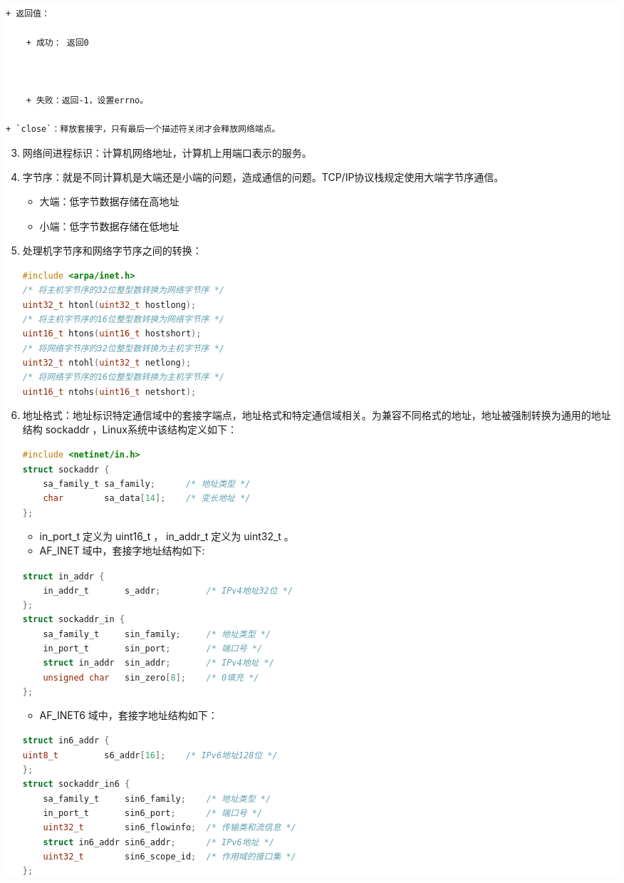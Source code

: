     + 返回值：

        + 成功： 返回0



        + 失败：返回-1，设置errno。

    + `close`：释放套接字，只有最后一个描述符关闭才会释放网络端点。

3. 网络间进程标识：计算机网络地址，计算机上用端口表示的服务。

4. 字节序：就是不同计算机是大端还是小端的问题，造成通信的问题。TCP/IP协议栈规定使用大端字节序通信。

    + 大端：低字节数据存储在高地址

    + 小端：低字节数据存储在低地址

5. 处理机字节序和网络字节序之间的转换：
    ```C
    #include <arpa/inet.h>
    /* 将主机字节序的32位整型数转换为网络字节序 */
    uint32_t htonl(uint32_t hostlong);
    /* 将主机字节序的16位整型数转换为网络字节序 */
    uint16_t htons(uint16_t hostshort);
    /* 将网络字节序的32位整型数转换为主机字节序 */
    uint32_t ntohl(uint32_t netlong);
    /* 将网络字节序的16位整型数转换为主机字节序 */
    uint16_t ntohs(uint16_t netshort);
    ``` 

6. 地址格式：地址标识特定通信域中的套接字端点，地址格式和特定通信域相关。为兼容不同格式的地址，地址被强制转换为通用的地址结构 sockaddr ，Linux系统中该结构定义如下：
    ```C
    #include <netinet/in.h>
    struct sockaddr {
        sa_family_t sa_family;      /* 地址类型 */
        char        sa_data[14];    /* 变长地址 */
    };
    ```
    + in_port_t 定义为 uint16_t ， in_addr_t 定义为 uint32_t 。
    + AF_INET 域中，套接字地址结构如下:
    ```C
    struct in_addr {
        in_addr_t       s_addr;         /* IPv4地址32位 */
    };
    struct sockaddr_in {
        sa_family_t     sin_family;     /* 地址类型 */
        in_port_t       sin_port;       /* 端口号 */
        struct in_addr  sin_addr;       /* IPv4地址 */
        unsigned char   sin_zero[8];    /* 0填充 */
    };    
    ```

    + AF_INET6 域中，套接字地址结构如下：
    ```C
    struct in6_addr {
    uint8_t         s6_addr[16];    /* IPv6地址128位 */
    };
    struct sockaddr_in6 {
        sa_family_t     sin6_family;    /* 地址类型 */
        in_port_t       sin6_port;      /* 端口号 */
        uint32_t        sin6_flowinfo;  /* 传输类和流信息 */
        struct in6_addr sin6_addr;      /* IPv6地址 */
        uint32_t        sin6_scope_id;  /* 作用域的接口集 */
    };
    ```
